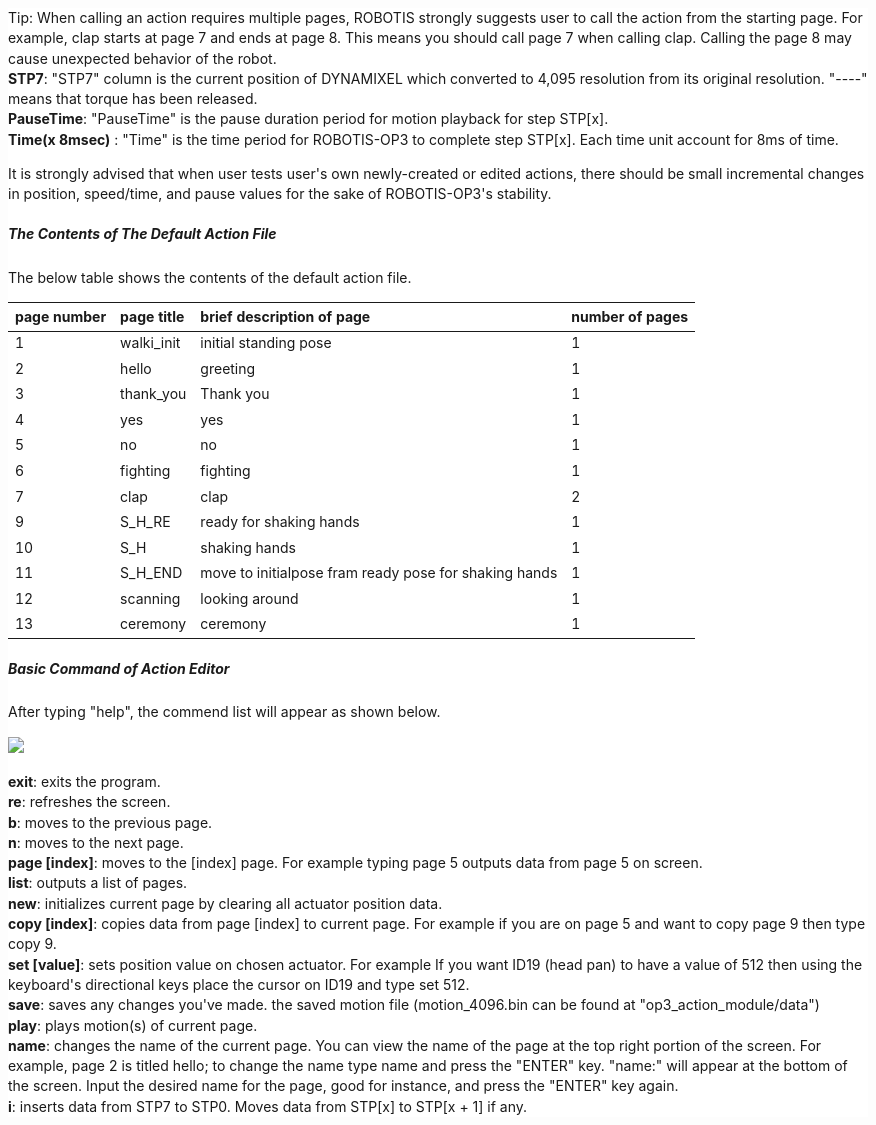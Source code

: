 Tip: When calling an action requires multiple pages, ROBOTIS strongly suggests user to call the action from the starting page. For example, clap starts at page 7 and ends at page 8. This means you should call page 7 when calling clap. Calling the page 8 may cause unexpected behavior of the robot.  
**STP7**: "STP7" column is the current position of DYNAMIXEL which converted to 4,095 resolution from its original resolution. "----" means that torque has been released.  
**PauseTime**: "PauseTime" is the pause duration period for motion playback for step STP[x].  
**Time(x 8msec)** : "Time" is the time period for ROBOTIS-OP3 to complete step STP[x]. Each time unit account for 8ms of time.  

It is strongly advised that when user tests user's own newly-created or edited actions, there should be small incremental changes in position, speed/time, and pause values for the sake of ROBOTIS-OP3's stability.  

##### The Contents of The Default Action File
The below table shows the contents of the default action file.  

| page number | page title | brief description of page                             | number of pages |
|:------------|:-----------|:------------------------------------------------------|:----------------|
| 1           | walki_init | initial standing pose                                 | 1               |
| 2           | hello      | greeting                                              | 1               |
| 3           | thank_you  | Thank you                                             | 1               |
| 4           | yes        | yes                                                   | 1               |
| 5           | no         | no                                                    | 1               |
| 6           | fighting   | fighting                                              | 1               |
| 7           | clap       | clap                                                  | 2               |
| 9           | S_H_RE     | ready for shaking hands                               | 1               |
| 10          | S_H        | shaking hands                                         | 1               |
| 11          | S_H_END    | move to initialpose fram ready pose for shaking hands | 1               |
| 12          | scanning   | looking around                                        | 1               |
| 13          | ceremony   | ceremony                                              | 1               |

##### Basic Command of Action Editor
After typing "help", the commend list will appear as shown below.  

![](/assets/images/platform/op3/thormang3_action_editor_tui_command_list.jpg)

**exit**: exits the program.  
**re**: refreshes the screen.  
**b**: moves to the previous page.  
**n**: moves to the next page.  
**page [index]**: moves to the [index] page. For example typing page 5 outputs data from page 5 on screen.  
**list**: outputs a list of pages.  
**new**: initializes current page by clearing all actuator position data.  
**copy [index]**: copies data from page [index] to current page. For example if you are on page 5 and want to copy page 9 then type copy 9.  
**set [value]**: sets position value on chosen actuator. For example If you want ID19 (head pan) to have a value of 512 then using the keyboard's directional keys place the cursor on ID19 and type set 512.  
**save**: saves any changes you've made. the saved motion file (motion_4096.bin can be found at "op3_action_module/data")  
**play**: plays motion(s) of current page.  
**name**: changes the name of the current page. You can view the name of the page at the top right portion of the screen. For example, page 2 is titled hello; to change the name type name and press the "ENTER" key. "name:" will appear at the bottom of the screen. Input the desired name for the page, good for instance, and press the "ENTER" key again.  
**i**: inserts data from STP7 to STP0. Moves data from STP[x] to STP[x + 1] if any.  

[op3_action_module]: /docs/en/platform/op3/robotis_ros_packages/#op3_action_module
[op3_base_module]: /docs/en/platform/op3/robotis_ros_packages/#op3_base_module
[op3_head_control_module]: /docs/en/platform/op3/robotis_ros_packages/#op3_head_control_module
[op3_walking_module]: /docs/en/platform/op3/robotis_ros_packages/#op3_walking_module
[op3_online_walking_module]: /docs/en/platform/op3/robotis_ros_packages/#op3_online_walking_module
[open_cr_module]: /docs/en/platform/op3/robotis_ros_packages/#open_cr_module
[std_msgs/msg/Int32]: /docs/en/popup/std_msgs_int32_message_ros2/
[std_msgs/msg/String]: /docs/en/popup/std_msgs_string_ros2/
[std_msgs/msg/Bool]: /docs/en/popup/std_msgs_bool_msg_ros2/
[std_msgs/msg/Float64]: /docs/en/popup/std_msgs_float64_msg_ros2/
[std_msgs/msg/Header]: /docs/en/popup/std_msgs_header_ros2/
[sensor_msgs/msg/JointState]: /docs/en/popup/sensor_msgs_JointState_msg/
[sensor_msgs/msg/Imu]: /docs/en/popup/sensor_msgs_IMU_msg/
[sensor_msgs/msg/Image]: /docs/en/popup/sensor_msgs_Image/
[sensor_msgs/msg/CameraInfo]: /docs/en/popup/sensor_msgs_CameraInfo_msg/
[geometry_msgs/msg/Pose]: /docs/en/popup/geometry_msgs_Pose_msg/  
[geometry_msgs/msg/PoseStamped]: /docs/en/popup/geometry_msgs_PoseStamped_msg/
[robotis_controller_msgs/msg/StatusMsg]: /docs/en/popup/StatusMsg.msg/
[robotis_controller_msgs/msg/JointCtrlModule]: /docs/en/popup/JointCtrlModule.msg/
[robotis_controller_msgs/msg/GetJointModule]: /docs/en/popup/GetJointModule.srv/
[op3_action_module_msgs/msg/StartAction]: /docs/en/popup/op3_StartAction.msg/
[op3_action_module_msgs/msg/IsRunning]: /docs/en/popup/op3_IsRunning.srv/
[op3_walking_module_msgs/msg/WalkingParam]: /docs/en/popup/op3_WalkingParam.msg/
[WalkingParam.msg]: /docs/en/popup/op3_WalkingParam.msg/
[op3_walking_module_msgs/msg/GetWalkingParam]: /docs/en/popup/op3_GetWalkingParam.srv/
[op3_online_walking_module_msgs/msg/JointPose]: /docs/en/popup/op3_JointPose.msg/
[op3_online_walking_module_msgs/msg/KinematicsPose]: /docs/en/popup/op3_KinematicsPose.msg/
[op3_online_walking_module_msgs/msg/FootStepCommand]: /docs/en/popup/op3_FootStepCommand.msg/
[op3_online_walking_module_msgs/msg/WalkingParam]: /docs/en/popup/op3_online_WalkingParam.msg/
[op3_online_walking_module_msgs/msg/Step2DArray]: /docs/en/popup/op3_Step2DArray.msg/
[op3_online_walking_module_msgs/msg/GetJointPose]: /docs/en/popup/op3_GetJointPose.srv/
[op3_online_walking_module_msgs/msg/GetKinematicsPose]: /docs/en/popup/op3_KinematicsPose.msg/
[op3_online_walking_module_msgs/msg/GetPreviewMatrix]: /docs/en/popup/op3_GetPreviewMatrix.srv/
[Creating new robot manager]: /docs/en/software/robotis_framework_packages/tutorials/#creating-new-robot-manager
[Introduction to Humanoid Robotics]: http://www.springer.com/gp/book/9783642545351
[StartAction.msg]: /docs/en/popup/op3_StartAction.msg/
[IsRunning.srv]: /docs/en/popup/op3_IsRunning.srv/
[WalkingParam.msg]: /docs/en/popup/op3_WalkingParam.msg/
[GetWalkingParam.srv]: /docs/en/popup/op3_GetWalkingParam.srv/
[SetWalkingParam.srv]: /docs/en/popup/op3_SetWalkingParam.srv/
[FootStepArray.msg]: /docs/en/popup/op3_FootStepArray.msg/  
[FootStepCommand.msg]: /docs/en/popup/op3_FootStepCommand.msg/
[JointPose.msg]: /docs/en/popup/op3_JointPose.msg/  
[KinematicsPose.msg]: /docs/en/popup/op3_KinematicsPose.msg/
[PreviewRequest.msg]: /docs/en/popup/op3_PreviewRequest.msg/
[PreviewResponse.msg]: /docs/en/popup/op3_PreviewResponse.msg/
[Step2D.msg]: /docs/en/popup/op3_Step2D.msg/
[Step2DArray.msg]: /docs/en/popup/op3_Step2DArray.msg/
[WalkingParam.msg]: /docs/en/popup/op3_online_WalkingParam.msg/  
[GetJointPose.srv]: /docs/en/popup/op3_GetJointPose.srv/
[GetKinematicsPose.srv]: /docs/en/popup/op3_GetKinematicsPose.srv/
[GetPreviewMatrix.srv]: /docs/en/popup/op3_GetPreviewMatrix.srv/
[op3_offset_tuner_server]: /docs/en/platform/op3/robotis_ros_packages/#op3_offset_tuner_server
[op3_offset_tuner_client]: /docs/en/platform/op3/robotis_ros_packages/#op3_offset_tuner_client
[JointOffsetData.msg]: /docs/en/popup/op3_JointOffsetData.msg/
[JointOffsetPositionData.msg]: /docs/en/popup/op3_JointOffsetPositionData.msg/
[JointTorqueOnOff.msg]: /docs/en/popup/op3_JointTorqueOnOff.msg/
[JointTorqueOnOffArray.msg]: /docs/en/popup/op3_JointTorqueOnOffArray.msg/
[GetPresentJointOffsetData.srv]: /docs/en/popup/op3_GetPresentJointOffsetData.srv/
[ball_detector/circleSetStamped]: /docs/en/popup/ball_detector_CircleSetStamped_msg/
[geometry_msgs/msg/Point]: /docs/en/popup/geometry_msgs_Point_msg/
[`usb_cam`]: http://wiki.ros.org/usb_cam
[HSV color]: https://en.wikipedia.org/wiki/HSL_and_HSV
[How to execute Default Demo]: /docs/en/platform/op3/tutorials/#how-to-exectue-default-demo
[How to execute GUI program]: /docs/en/platform/op3/tutorials/#how-to-exectue-gui-program
[URDF-ROS Wiki]: http://wiki.ros.org/urdf
[Connect to ROS]: http://gazebosim.org/tutorials?cat=connect_ros
[op3_offset_tuner_msgs/msg/JointOffsetData]: /docs/en/popup/JointOffsetData.msg/
[op3_offset_tuner_msgs/msg/JointOffsetData]: /docs/en/popup/op3_JointOffsetData.msg/
[op3_offset_tuner_msgs/msg/JointTorqueOnOffArray]: /docs/en/popup/JointTorqueOnOffArray.msg/
[op3_offset_tuner_msgs/msg/JointTorqueOnOffArray]: /docs/en/popup/op3_JointTorqueOnOffArray.msg/
[op3_offset_tuner_msgs/msg/GetPresentJointOffsetData]: /docs/en/popup/GetPresentJointOffsetData.srv/
[op3_offset_tuner_msgs/msg/GetPresentJointOffsetData]: /docs/en/popup/op3_GetPresentJointOffsetData.srv/
[op3_gui_demo]: /docs/en/platform/op3/robotis_ros_packages/#op3_gui_demo
[How to use walking tuner]: /docs/en/platform/op3/tutorials/#how-to-use-walking-tuner
[How to use offset tuner]: /docs/en/platform/op3/tutorials/#how-to-use-offset-tuner
[Installing ROBOTIS ROS Package]: /docs/en/platform/op3/recovery/#installing-robotis-ros-packages
[/op3_walking_module/config/param.yaml]: /docs/en/popup/op3_walking_module_param.yaml/
[/op3_base_module/data/ini_pose.yaml]: /docs/en/popup/op3_base_module_ini_pose.yaml/
[OPENCR]: /docs/en/platform/common/arduino_examples_op3/#opencr-op3
[op3_tuning_module_msgs/msg/JointOffsetData]: /docs/en/popup/(op3_tuning_module_msgs)JointOffsetData.msg/
[op3_tuning_module_msgs/msg/JointTorqueOnOffArray]: /docs/en/popup/(op3_tuning_module_msgs)JointTorqueOnOffArray.msg/ 
[op3_tuning_module_msgs/msg/GetPresentJointOffsetData]: /docs/en/popup/(op3_tuning_module_msgs)GetPresentJointOffsetData.srv/
[robotis_controller_msgs/msg/SetModule]: /docs/en/popup/SetModule.srv/  
[robotis_controller_msgs/msg/LoadOffset]: /docs/en/popup/LoadOffset.srv/  
[op3_direct_control_module]: /docs/en/platform/op3/robotis_ros_packages/#op3_direct_control_module
[op3_tuning_module]: /docs/en/platform/op3/robotis_ros_packages/#op3_tuning_module
[JointOffsetData.msg]: /docs/en/popup/(op3_tuning_module_msgs)JointOffsetData.msg/
[JointOffsetPositionData.msg]: /docs/en/popup/(op3_tuning_module_msgs)JointOffsetPositionData.msg/
[JointTorqueOnOff.msg]: /docs/en/popup/(op3_tuning_module_msgs)JointTorqueOnOff.msg/ 
[JointTorqueOnOffArray.msg]: /docs/en/popup/(op3_tuning_module_msgs)JointTorqueOnOffArray.msg/ 
[GetPresentJointOffsetData.srv]: /docs/en/popup/(op3_tuning_module_msgs)GetPresentJointOffsetData.srv/
[How to use tuner client]: /docs/en/platform/op3/tutorials/#how-to-use-tuner-client
[ball_detector_params.yaml]: https://raw.githubusercontent.com/ROBOTIS-GIT/ROBOTIS-OP3-Demo/master/op3_ball_detector/config/ball_detector_params.yaml
[How to use ball detector]: /docs/en/platform/op3/tutorials/#how-to-use-ball-detector